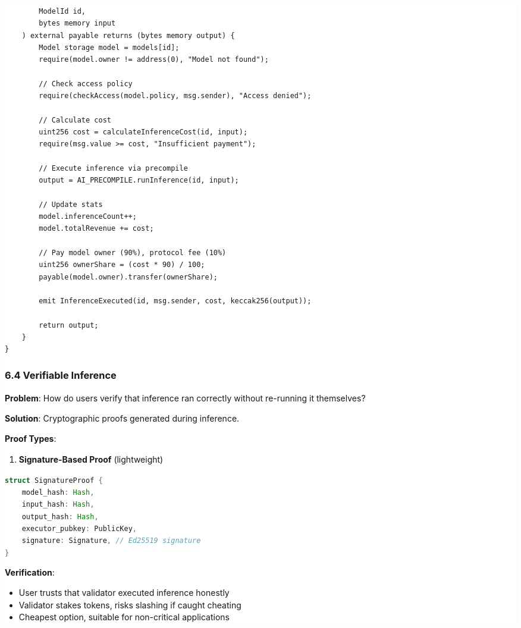 ```solidity
        ModelId id,
        bytes memory input
    ) external payable returns (bytes memory output) {
        Model storage model = models[id];
        require(model.owner != address(0), "Model not found");

        // Check access policy
        require(checkAccess(model.policy, msg.sender), "Access denied");

        // Calculate cost
        uint256 cost = calculateInferenceCost(id, input);
        require(msg.value >= cost, "Insufficient payment");

        // Execute inference via precompile
        output = AI_PRECOMPILE.runInference(id, input);

        // Update stats
        model.inferenceCount++;
        model.totalRevenue += cost;

        // Pay model owner (90%), protocol fee (10%)
        uint256 ownerShare = (cost * 90) / 100;
        payable(model.owner).transfer(ownerShare);

        emit InferenceExecuted(id, msg.sender, cost, keccak256(output));

        return output;
    }
}
```

### 6.4 Verifiable Inference

**Problem**: How do users verify that inference ran correctly without re-running it themselves?

**Solution**: Cryptographic proofs generated during inference.

**Proof Types**:

1. **Signature-Based Proof** (lightweight)
```rust
struct SignatureProof {
    model_hash: Hash,
    input_hash: Hash,
    output_hash: Hash,
    executor_pubkey: PublicKey,
    signature: Signature, // Ed25519 signature
}
```

**Verification**:
- User trusts that validator executed inference honestly
- Validator stakes tokens, risks slashing if caught cheating
- Cheapest option, suitable for non-critical applications
